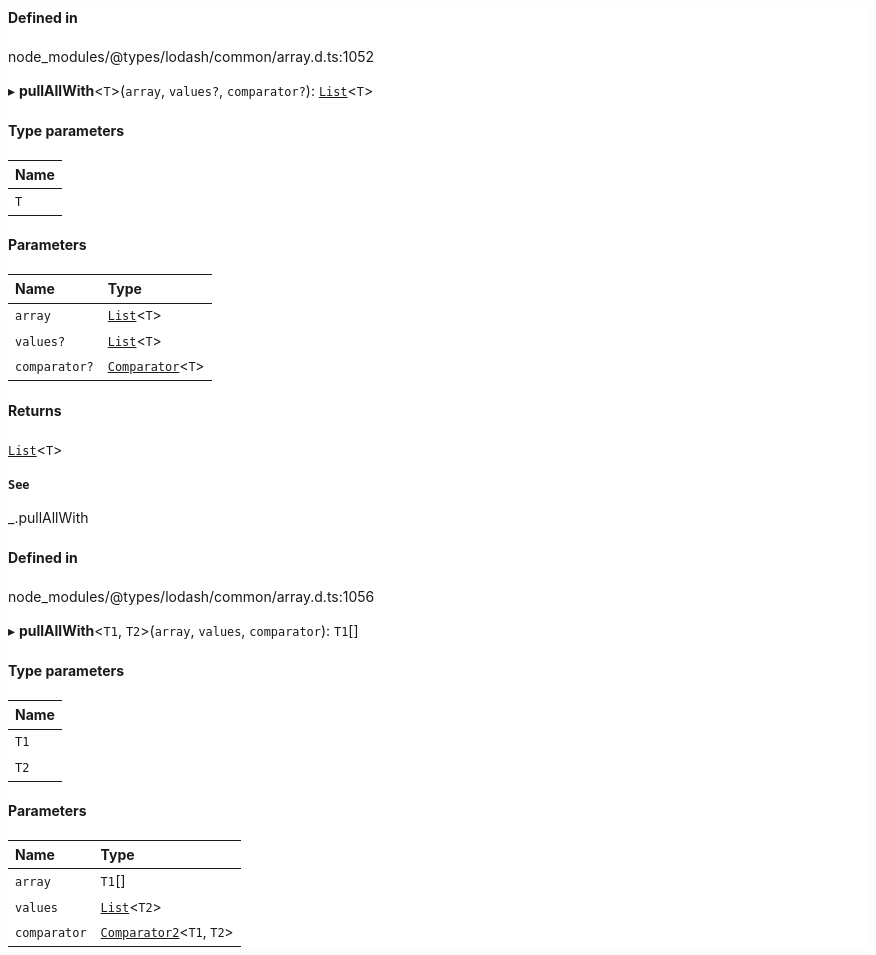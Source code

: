 #### Defined in

node_modules/@types/lodash/common/array.d.ts:1052

▸ **pullAllWith**<`T`\>(`array`, `values?`, `comparator?`):
[`List`](../modules/lodash.md#list)<`T`\>

#### Type parameters

| Name |
| :--- |
| `T`  |

#### Parameters

| Name          | Type                                                  |
| :------------ | :---------------------------------------------------- |
| `array`       | [`List`](../modules/lodash.md#list)<`T`\>             |
| `values?`     | [`List`](../modules/lodash.md#list)<`T`\>             |
| `comparator?` | [`Comparator`](../modules/lodash.md#comparator)<`T`\> |

#### Returns

[`List`](../modules/lodash.md#list)<`T`\>

**`See`**

\_.pullAllWith

#### Defined in

node_modules/@types/lodash/common/array.d.ts:1056

▸ **pullAllWith**<`T1`, `T2`\>(`array`, `values`, `comparator`): `T1`[]

#### Type parameters

| Name |
| :--- |
| `T1` |
| `T2` |

#### Parameters

| Name         | Type                                                           |
| :----------- | :------------------------------------------------------------- |
| `array`      | `T1`[]                                                         |
| `values`     | [`List`](../modules/lodash.md#list)<`T2`\>                     |
| `comparator` | [`Comparator2`](../modules/lodash.md#comparator2)<`T1`, `T2`\> |
